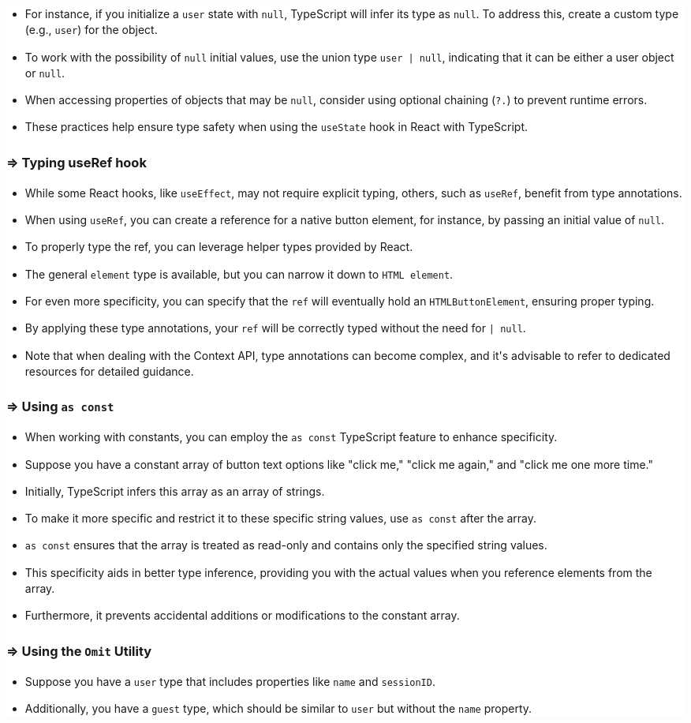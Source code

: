 - For instance, if you initialize a `user` state with `null`, TypeScript will infer its type as `null`. To address this, create a custom type (e.g., `user`) for the object.

- To work with the possibility of `null` initial values, use the union type `user | null`, indicating that it can be either a user object or `null`.

- When accessing properties of objects that may be `null`, consider using optional chaining (`?.`) to prevent runtime errors.

- These practices help ensure type safety when using the `useState` hook in React with TypeScript.

### **=>** Typing useRef hook

- While some React hooks, like `useEffect`, may not require explicit typing, others, such as `useRef`, benefit from type annotations.

- When using `useRef`, you can create a reference for a native button element, for instance, by passing an initial value of `null`.

- To properly type the ref, you can leverage helper types provided by React.

- The general `element` type is available, but you can narrow it down to `HTML element`.

- For even more specificity, you can specify that the `ref` will eventually hold an `HTMLButtonElement`, ensuring proper typing.

- By applying these type annotations, your `ref` will be correctly typed without the need for `| null`.

- Note that when dealing with the Context API, type annotations can become complex, and it's advisable to refer to dedicated resources for detailed guidance.

### **=>** Using `as const`

- When working with constants, you can employ the `as const` TypeScript feature to enhance specificity.

- Suppose you have a constant array of button text options like "click me," "click me again," and "click me one more time."

- Initially, TypeScript infers this array as an array of strings.

- To make it more specific and restrict it to these specific string values, use `as const` after the array.

- `as const` ensures that the array is treated as read-only and contains only the specified string values.

- This specificity aids in better type inference, providing you with the actual values when you reference elements from the array.

- Furthermore, it prevents accidental additions or modifications to the constant array.

### **=>** Using the `Omit` Utility

- Suppose you have a `user` type that includes properties like `name` and `sessionID`.

- Additionally, you have a `guest` type, which should be similar to `user` but without the `name` property.

